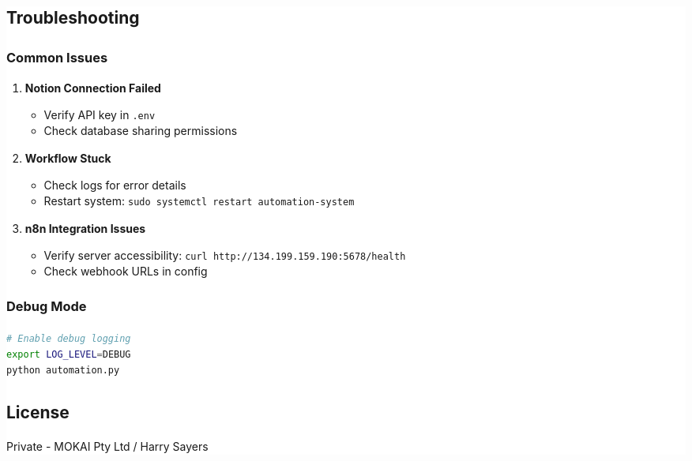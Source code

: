 ## Troubleshooting

### Common Issues

1. **Notion Connection Failed**
   - Verify API key in `.env`
   - Check database sharing permissions

2. **Workflow Stuck**
   - Check logs for error details
   - Restart system: `sudo systemctl restart automation-system`

3. **n8n Integration Issues**
   - Verify server accessibility: `curl http://134.199.159.190:5678/health`
   - Check webhook URLs in config

### Debug Mode

```bash
# Enable debug logging
export LOG_LEVEL=DEBUG
python automation.py
```

## License

Private - MOKAI Pty Ltd / Harry Sayers
